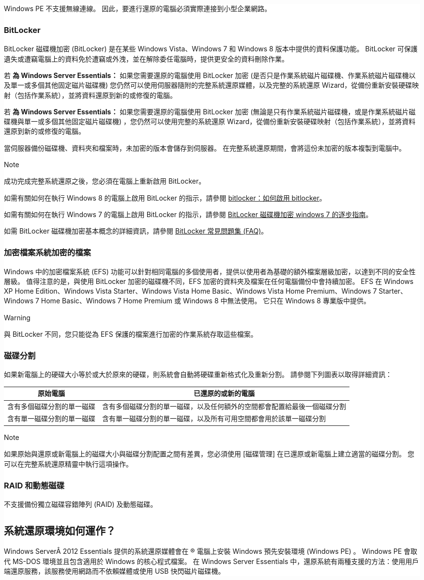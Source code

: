  Windows PE 不支援無線連線。 因此，要進行還原的電腦必須實際連接到小型企業網路。

### <a name="bitlocker"></a>BitLocker
 BitLocker 磁碟機加密 (BitLocker) 是在某些 Windows Vista、Windows 7 和 Windows 8 版本中提供的資料保護功能。 BitLocker 可保護遺失或遭竊電腦上的資料免於遭竊或外洩，並在解除委任電腦時，提供更安全的資料刪除作業。

 若 **為 Windows Server Essentials：** 如果您需要還原的電腦使用 BitLocker 加密 (是否只是作業系統磁片磁碟機、作業系統磁片磁碟機以及單一或多個其他固定磁片磁碟機) 您仍然可以使用伺服器隨附的完整系統還原媒體，以及完整的系統還原 Wizard，從備份重新安裝硬碟映射（包括作業系統），並將資料還原到新的或修復的電腦。

 若 **為 Windows Server Essentials：** 如果您需要還原的電腦使用 BitLocker 加密 (無論是只有作業系統磁片磁碟機，或是作業系統磁片磁碟機與單一或多個其他固定磁片磁碟機) ，您仍然可以使用完整的系統還原 Wizard，從備份重新安裝硬碟映射（包括作業系統），並將資料還原到新的或修復的電腦。

 當伺服器備份磁碟機、資料夾和檔案時，未加密的版本會儲存到伺服器。 在完整系統還原期間，會將這份未加密的版本複製到電腦中。

> [!NOTE]
>  成功完成完整系統還原之後，您必須在電腦上重新啟用 BitLocker。
>
>  如需有關如何在執行 Windows 8 的電腦上啟用 BitLocker 的指示，請參閱 [bitlocker：如何啟用 bitlocker](https://go.microsoft.com/fwlink/p/?LinkID=254918)。
>
>  如需有關如何在執行 Windows 7 的電腦上啟用 BitLocker 的指示，請參閱 [BitLocker 磁碟機加密 windows 7 的逐步指南](https://go.microsoft.com/fwlink/p/?LinkId=140225)。

 如需 BitLocker 磁碟機加密基本概念的詳細資訊，請參閱 [BitLocker 常見問題集 (FAQ)](https://go.microsoft.com/fwlink/p/?LinkID=254917)。

### <a name="encrypting-file-system-encrypted-files"></a>加密檔案系統加密的檔案
 Windows 中的加密檔案系統 (EFS) 功能可以針對相同電腦的多個使用者，提供以使用者為基礎的額外檔案層級加密，以達到不同的安全性層級。 值得注意的是，與使用 BitLocker 加密的磁碟機不同，EFS 加密的資料夾及檔案在任何電腦備份中會持續加密。 EFS 在 Windows XP Home Edition、Windows Vista Starter、Windows Vista Home Basic、Windows Vista Home Premium、Windows 7 Starter、Windows 7 Home Basic、Windows 7 Home Premium 或 Windows 8 中無法使用。 它只在 Windows 8 專業版中提供。

> [!WARNING]
>  與 BitLocker 不同，您只能從為 EFS 保護的檔案進行加密的作業系統存取這些檔案。

### <a name="disk-partitions"></a>磁碟分割
 如果新電腦上的硬碟大小等於或大於原來的硬碟，則系統會自動將硬碟重新格式化及重新分割。 請參閱下列圖表以取得詳細資訊：

|原始電腦|已還原的或新的電腦|
|-----------------------|------------------------------|
|含有多個磁碟分割的單一磁碟|含有多個磁碟分割的單一磁碟，以及任何額外的空間都會配置給最後一個磁碟分割|
|含有單一磁碟分割的單一磁碟|含有單一磁碟分割的單一磁碟，以及所有可用空間都會用於該單一磁碟分割|

> [!NOTE]
>  如果原始與還原或新電腦上的磁碟大小與磁碟分割配置之間有差異，您必須使用 [磁碟管理] 在已還原或新電腦上建立適當的磁碟分割。 您可以在完整系統還原精靈中執行這項操作。

### <a name="raid-and-dynamic-disks"></a>RAID 和動態磁碟
 不支援備份獨立磁碟容錯陣列 (RAID) 及動態磁碟。

##  <a name="how-does-the-system-restore-environment-work"></a><a name="BKMK_HowDoes"></a> 系統還原環境如何運作？
 Windows ServerÂ 2012 Essentials 提供的系統還原媒體會在 &reg; 電腦上安裝 Windows 預先安裝環境 (Windows PE) 。 Windows PE 會取代 MS-DOS 環境並且包含適用於 Windows 的核心程式檔案。 在 Windows Server Essentials 中，還原系統有兩種支援的方法：使用用戶端還原服務，該服務使用網路而不依賴媒體或使用 USB 快閃磁片磁碟機。
